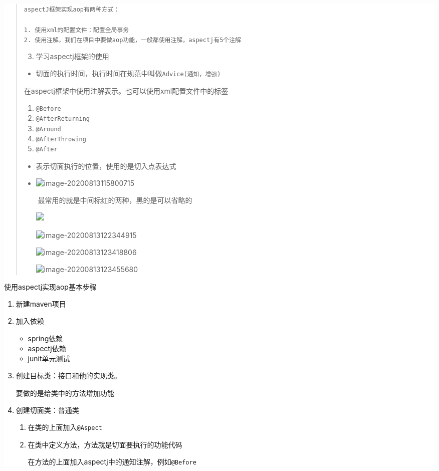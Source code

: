 >     aspectJ框架实现aop有两种方式：
>
>     1. 使用xml的配置文件：配置全局事务
>     2. 使用注解，我们在项目中要做aop功能，一般都使用注解，aspectj有5个注解
>
>3. 学习aspectj框架的使用
>
>   - 切面的执行时间，执行时间在规范中叫做`Advice(通知，增强)`
>
>   在aspectj框架中使用注解表示。也可以使用xml配置文件中的标签
>
>   1. `@Before`
>   2. `@AfterReturning`
>   3. `@Around`
>   4. `@AfterThrowing`
>   5. `@After`
>
>   - 表示切面执行的位置，使用的是切入点表达式
>
>   - ![image-20200813115800715](C:\Users\zbr\AppData\Roaming\Typora\typora-user-images\image-20200813115800715.png)
>
>     ​	最常用的就是中间标红的两种，黑的是可以省略的
>
>     ![](C:\Users\zbr\AppData\Roaming\Typora\typora-user-images\image-20200813120904730.png)
>
>     ![image-20200813122344915](C:\Users\zbr\AppData\Roaming\Typora\typora-user-images\image-20200813122344915.png)
>
>     ![image-20200813123418806](C:\Users\zbr\AppData\Roaming\Typora\typora-user-images\image-20200813123418806.png)
>
>     ![image-20200813123455680](C:\Users\zbr\AppData\Roaming\Typora\typora-user-images\image-20200813123455680.png)

使用aspectj实现aop基本步骤

1. 新建maven项目

2. 加入依赖

   - spring依赖
   - aspectj依赖
   - junit单元测试

3. 创建目标类：接口和他的实现类。

   要做的是给类中的方法增加功能

4. 创建切面类：普通类

   1. 在类的上面加入`@Aspect`

   2. 在类中定义方法，方法就是切面要执行的功能代码

      在方法的上面加入aspectj中的通知注解，例如`@Before`
